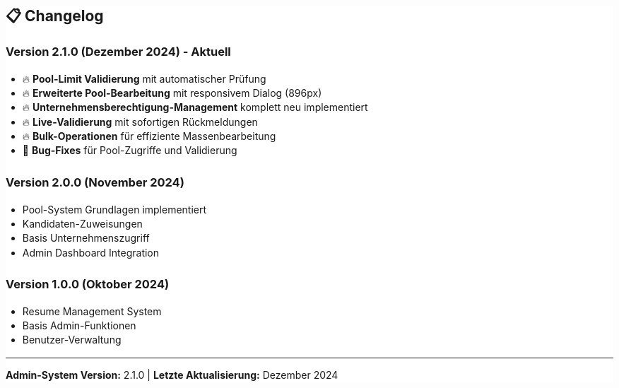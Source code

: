 ## 📋 Changelog

### Version 2.1.0 (Dezember 2024) - **Aktuell**
- 🔥 **Pool-Limit Validierung** mit automatischer Prüfung
- 🔥 **Erweiterte Pool-Bearbeitung** mit responsivem Dialog (896px)
- 🔥 **Unternehmensberechtigung-Management** komplett neu implementiert
- 🔥 **Live-Validierung** mit sofortigen Rückmeldungen
- 🔥 **Bulk-Operationen** für effiziente Massenbearbeitung
- 🔧 **Bug-Fixes** für Pool-Zugriffe und Validierung

### Version 2.0.0 (November 2024)
- Pool-System Grundlagen implementiert
- Kandidaten-Zuweisungen
- Basis Unternehmenszugriff
- Admin Dashboard Integration

### Version 1.0.0 (Oktober 2024)
- Resume Management System
- Basis Admin-Funktionen
- Benutzer-Verwaltung

---

**Admin-System Version:** 2.1.0 | **Letzte Aktualisierung:** Dezember 2024 